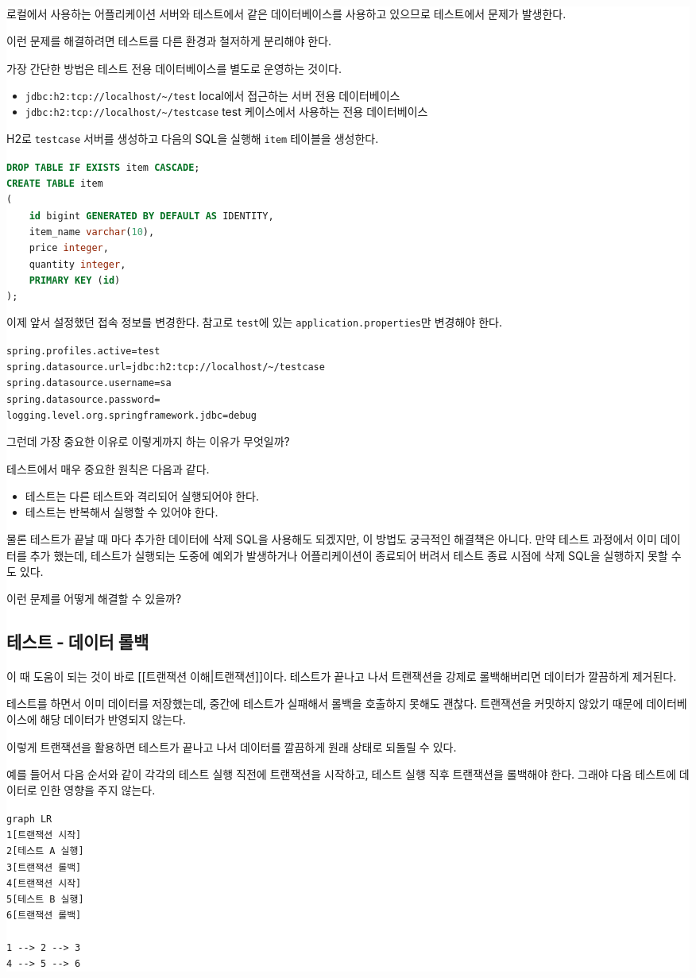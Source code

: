 로컬에서 사용하는 어플리케이션 서버와 테스트에서 같은 데이터베이스를 사용하고 있으므로 테스트에서 문제가 발생한다.

이런 문제를 해결하려면 테스트를 다른 환경과 철저하게 분리해야 한다.

가장 간단한 방법은 테스트 전용 데이터베이스를 별도로 운영하는 것이다.

- `jdbc:h2:tcp://localhost/~/test` local에서 접근하는 서버 전용 데이터베이스
- `jdbc:h2:tcp://localhost/~/testcase` test 케이스에서 사용하는 전용 데이터베이스

H2로 `testcase` 서버를 생성하고 다음의 SQL을 실행해 `item` 테이블을 생성한다.

```sql
DROP TABLE IF EXISTS item CASCADE;
CREATE TABLE item
(
	id bigint GENERATED BY DEFAULT AS IDENTITY,
	item_name varchar(10),
	price integer,
	quantity integer,
	PRIMARY KEY (id)
);
```

이제 앞서 설정했던 접속 정보를 변경한다. 참고로 `test`에 있는 `application.properties`만 변경해야 한다.

```properties title="test/application.properties"
spring.profiles.active=test
spring.datasource.url=jdbc:h2:tcp://localhost/~/testcase
spring.datasource.username=sa
spring.datasource.password=
logging.level.org.springframework.jdbc=debug
```

그런데 가장 중요한 이유로 이렇게까지 하는 이유가 무엇일까?

테스트에서 매우 중요한 원칙은 다음과 같다.

- 테스트는 다른 테스트와 격리되어 실행되어야 한다.
- 테스트는 반복해서 실행할 수 있어야 한다.

물론 테스트가 끝날 때 마다 추가한 데이터에 삭제 SQL을 사용해도 되겠지만, 이 방법도 궁극적인 해결책은 아니다. 만약 테스트 과정에서 이미 데이터를 추가 했는데, 테스트가 실행되는 도중에 예외가 발생하거나 어플리케이션이 종료되어 버려서 테스트 종료 시점에 삭제 SQL을 실행하지 못할 수도 있다.

이런 문제를 어떻게 해결할 수 있을까?

## 테스트 - 데이터 롤백

이 때 도움이 되는 것이 바로 [[트랜잭션 이해|트랜잭션]]이다. 테스트가 끝나고 나서 트랜잭션을 강제로 롤백해버리면 데이터가 깔끔하게 제거된다.

테스트를 하면서 이미 데이터를 저장했는데, 중간에 테스트가 실패해서 롤백을 호출하지 못해도 괜찮다. 트랜잭션을 커밋하지 않았기 때문에 데이터베이스에 해당 데이터가 반영되지 않는다.

이렇게 트랜잭션을 활용하면 테스트가 끝나고 나서 데이터를 깔끔하게 원래 상태로 되돌릴 수 있다.

예를 들어서 다음 순서와 같이 각각의 테스트 실행 직전에 트랜잭션을 시작하고, 테스트 실행 직후 트랜잭션을 롤백해야 한다. 그래야 다음 테스트에 데이터로 인한 영향을 주지 않는다.

```mermaid
graph LR
1[트랜잭션 시작]
2[테스트 A 실행]
3[트랜잭션 롤백]
4[트랜잭션 시작]
5[테스트 B 실행]
6[트랜잭션 롤백]

1 --> 2 --> 3
4 --> 5 --> 6
```
